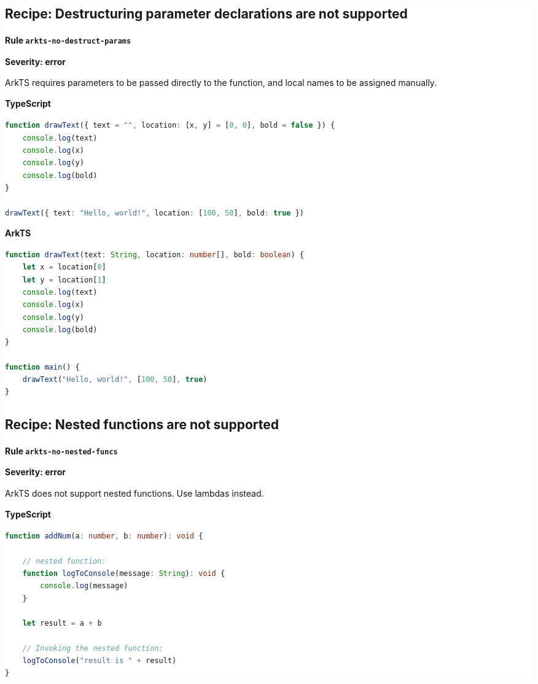 ## Recipe: Destructuring parameter declarations are not supported

**Rule `arkts-no-destruct-params`**

**Severity: error**

ArkTS requires parameters to be passed directly to the function, and
local names to be assigned manually.

**TypeScript**

```typescript
function drawText({ text = "", location: [x, y] = [0, 0], bold = false }) {
    console.log(text)
    console.log(x)
    console.log(y)
    console.log(bold)
}

drawText({ text: "Hello, world!", location: [100, 50], bold: true })
```

**ArkTS**

```typescript
function drawText(text: String, location: number[], bold: boolean) {
    let x = location[0]
    let y = location[1]
    console.log(text)
    console.log(x)
    console.log(y)
    console.log(bold)
}

function main() {
    drawText("Hello, world!", [100, 50], true)
}
```

## Recipe: Nested functions are not supported

**Rule `arkts-no-nested-funcs`**

**Severity: error**

ArkTS does not support nested functions. Use lambdas instead.

**TypeScript**

```typescript
function addNum(a: number, b: number): void {

    // nested function:
    function logToConsole(message: String): void {
        console.log(message)
    }

    let result = a + b

    // Invoking the nested function:
    logToConsole("result is " + result)
}
```


   [sym]: "value"